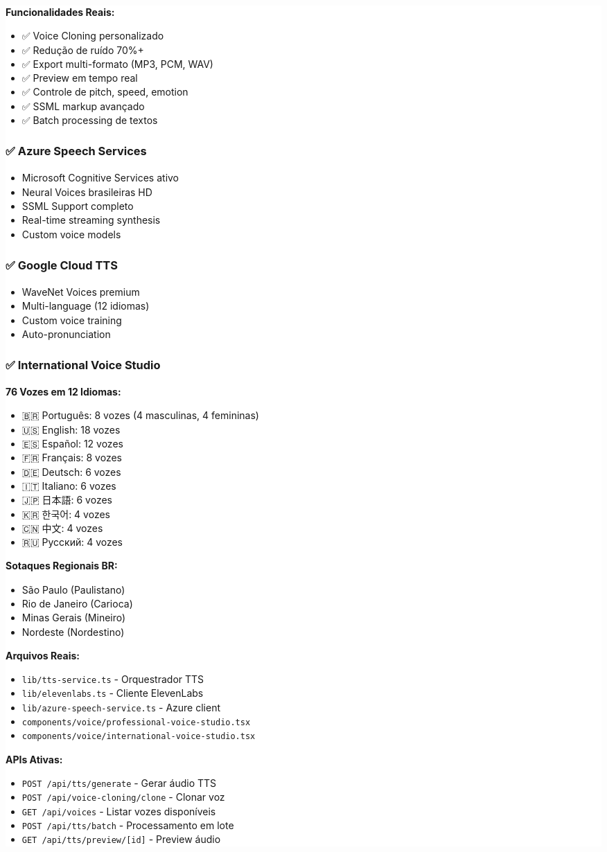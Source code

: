 **Funcionalidades Reais:**
- ✅ Voice Cloning personalizado
- ✅ Redução de ruído 70%+
- ✅ Export multi-formato (MP3, PCM, WAV)
- ✅ Preview em tempo real
- ✅ Controle de pitch, speed, emotion
- ✅ SSML markup avançado
- ✅ Batch processing de textos

### **✅ Azure Speech Services**
- Microsoft Cognitive Services ativo
- Neural Voices brasileiras HD
- SSML Support completo
- Real-time streaming synthesis
- Custom voice models

### **✅ Google Cloud TTS**
- WaveNet Voices premium
- Multi-language (12 idiomas)
- Custom voice training
- Auto-pronunciation

### **✅ International Voice Studio**
**76 Vozes em 12 Idiomas:**
- 🇧🇷 Português: 8 vozes (4 masculinas, 4 femininas)
- 🇺🇸 English: 18 vozes
- 🇪🇸 Español: 12 vozes
- 🇫🇷 Français: 8 vozes
- 🇩🇪 Deutsch: 6 vozes
- 🇮🇹 Italiano: 6 vozes
- 🇯🇵 日本語: 6 vozes
- 🇰🇷 한국어: 4 vozes
- 🇨🇳 中文: 4 vozes
- 🇷🇺 Русский: 4 vozes

**Sotaques Regionais BR:**
- São Paulo (Paulistano)
- Rio de Janeiro (Carioca)
- Minas Gerais (Mineiro)
- Nordeste (Nordestino)

**Arquivos Reais:**
- `lib/tts-service.ts` - Orquestrador TTS
- `lib/elevenlabs.ts` - Cliente ElevenLabs
- `lib/azure-speech-service.ts` - Azure client
- `components/voice/professional-voice-studio.tsx`
- `components/voice/international-voice-studio.tsx`

**APIs Ativas:**
- `POST /api/tts/generate` - Gerar áudio TTS
- `POST /api/voice-cloning/clone` - Clonar voz
- `GET /api/voices` - Listar vozes disponíveis
- `POST /api/tts/batch` - Processamento em lote
- `GET /api/tts/preview/[id]` - Preview áudio
